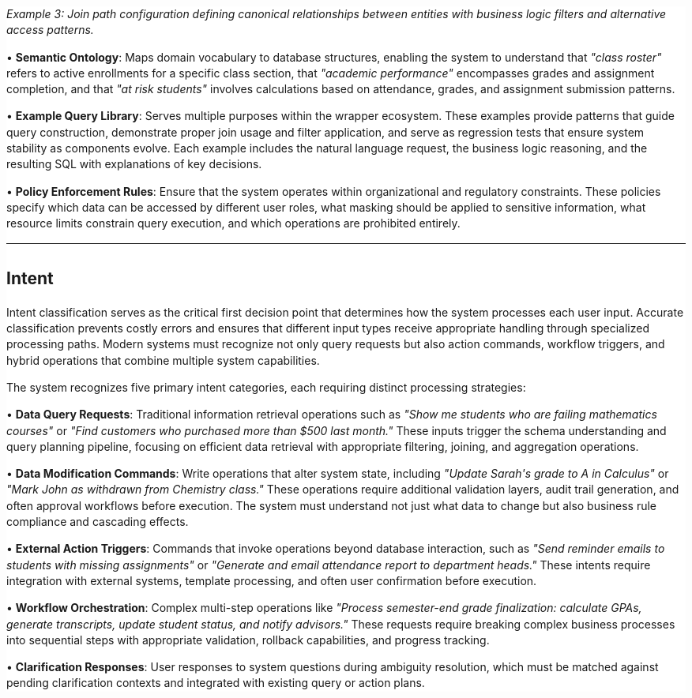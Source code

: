 </div>

*Example 3: Join path configuration defining canonical relationships between entities with business logic filters and alternative access patterns.*

• **Semantic Ontology**: Maps domain vocabulary to database structures, enabling the system to understand that *"class roster"* refers to active enrollments for a specific class section, that *"academic performance"* encompasses grades and assignment completion, and that *"at risk students"* involves calculations based on attendance, grades, and assignment submission patterns.

• **Example Query Library**: Serves multiple purposes within the wrapper ecosystem. These examples provide patterns that guide query construction, demonstrate proper join usage and filter application, and serve as regression tests that ensure system stability as components evolve. Each example includes the natural language request, the business logic reasoning, and the resulting SQL with explanations of key decisions.

• **Policy Enforcement Rules**: Ensure that the system operates within organizational and regulatory constraints. These policies specify which data can be accessed by different user roles, what masking should be applied to sensitive information, what resource limits constrain query execution, and which operations are prohibited entirely.

---

## Intent

Intent classification serves as the critical first decision point that determines how the system processes each user input. Accurate classification prevents costly errors and ensures that different input types receive appropriate handling through specialized processing paths. Modern systems must recognize not only query requests but also action commands, workflow triggers, and hybrid operations that combine multiple system capabilities.

The system recognizes five primary intent categories, each requiring distinct processing strategies:

• **Data Query Requests**: Traditional information retrieval operations such as *"Show me students who are failing mathematics courses"* or *"Find customers who purchased more than $500 last month."* These inputs trigger the schema understanding and query planning pipeline, focusing on efficient data retrieval with appropriate filtering, joining, and aggregation operations.

• **Data Modification Commands**: Write operations that alter system state, including *"Update Sarah's grade to A in Calculus"* or *"Mark John as withdrawn from Chemistry class."* These operations require additional validation layers, audit trail generation, and often approval workflows before execution. The system must understand not just what data to change but also business rule compliance and cascading effects.

• **External Action Triggers**: Commands that invoke operations beyond database interaction, such as *"Send reminder emails to students with missing assignments"* or *"Generate and email attendance report to department heads."* These intents require integration with external systems, template processing, and often user confirmation before execution.

• **Workflow Orchestration**: Complex multi-step operations like *"Process semester-end grade finalization: calculate GPAs, generate transcripts, update student status, and notify advisors."* These requests require breaking complex business processes into sequential steps with appropriate validation, rollback capabilities, and progress tracking.

• **Clarification Responses**: User responses to system questions during ambiguity resolution, which must be matched against pending clarification contexts and integrated with existing query or action plans.
